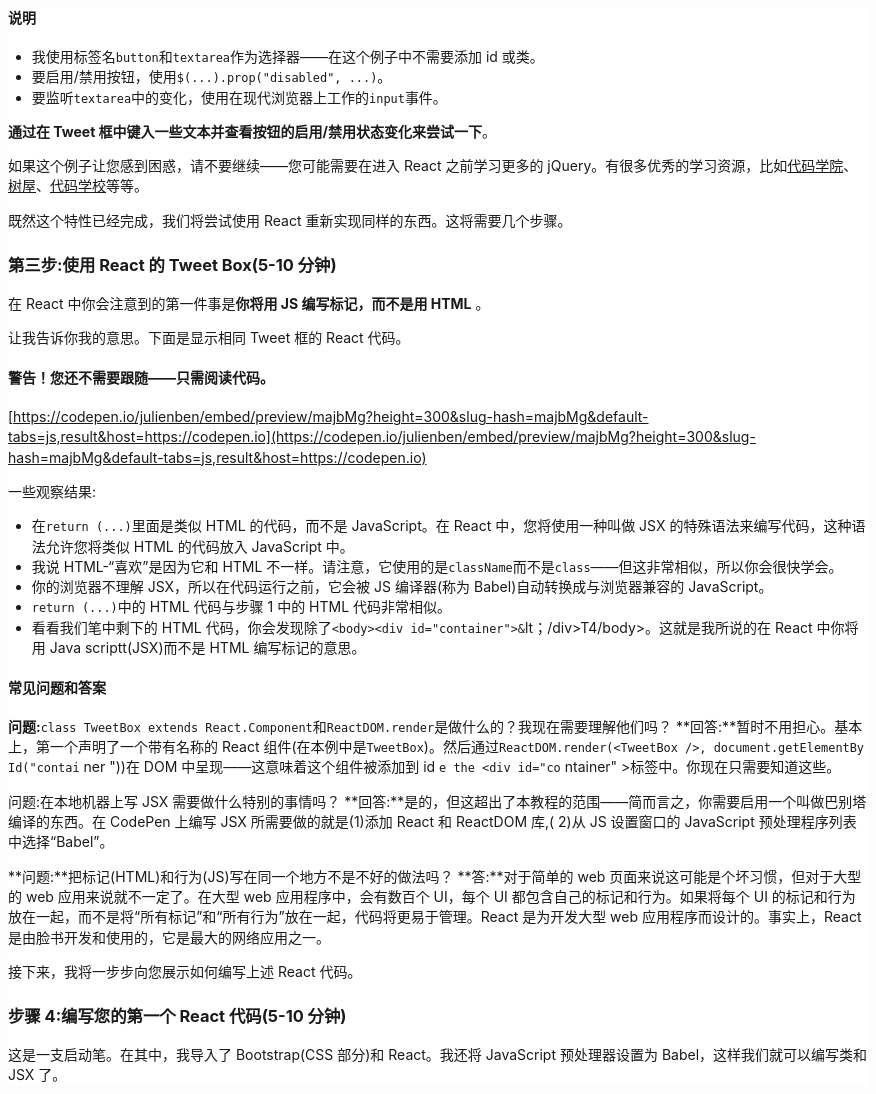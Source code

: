#### 说明

*   我使用标签名`button`和`textarea`作为选择器——在这个例子中不需要添加 id 或类。
*   要启用/禁用按钮，使用`$(...).prop("disabled", ...)`。
*   要监听`textarea`中的变化，使用在现代浏览器上工作的`input`事件。

**通过在 Tweet 框中键入一些文本并查看按钮的启用/禁用状态变化来尝试一下**。

如果这个例子让您感到困惑，请不要继续——您可能需要在进入 React 之前学习更多的 jQuery。有很多优秀的学习资源，比如[代码学院](https://www.codecademy.com)、[树屋](https://teamtreehouse.com/)、[代码学校](https://www.pluralsight.com/codeschool)等等。

既然这个特性已经完成，我们将尝试使用 React 重新实现同样的东西。这将需要几个步骤。

### 第三步:使用 React 的 Tweet Box(5-10 分钟)

在 React 中你会注意到的第一件事是**你将用 JS 编写标记，而不是用 HTML** 。

让我告诉你我的意思。下面是显示相同 Tweet 框的 React 代码。

#### 警告！您还不需要跟随——只需阅读代码。

[https://codepen.io/julienben/embed/preview/majbMg?height=300&slug-hash=majbMg&default-tabs=js,result&host=https://codepen.io](https://codepen.io/julienben/embed/preview/majbMg?height=300&slug-hash=majbMg&default-tabs=js,result&host=https://codepen.io)

一些观察结果:

*   在`return (...)`里面是类似 HTML 的代码，而不是 JavaScript。在 React 中，您将使用一种叫做 JSX 的特殊语法来编写代码，这种语法允许您将类似 HTML 的代码放入 JavaScript 中。
*   我说 HTML-“喜欢”是因为它和 HTML 不一样。请注意，它使用的是`className`而不是`class`——但这非常相似，所以你会很快学会。
*   你的浏览器不理解 JSX，所以在代码运行之前，它会被 JS 编译器(称为 Babel)自动转换成与浏览器兼容的 JavaScript。
*   `return (...)`中的 HTML 代码与步骤 1 中的 HTML 代码非常相似。
*   看看我们笔中剩下的 HTML 代码，你会发现除了`<body><div id="container">&`lt；/div>T4/body>。这就是我所说的在 React 中你将用 Java scriptt(JSX)而不是 HTML 编写标记的意思。

#### 常见问题和答案

**问题:**`class TweetBox extends React.Component`和`ReactDOM.render`是做什么的？我现在需要理解他们吗？
**回答:**暂时不用担心。基本上，第一个声明了一个带有名称的 React 组件(在本例中是`TweetBox`)。然后通过`ReactDOM.render(<TweetBox />, document.getElementById("contai` ner "))在 DOM 中呈现——这意味着这个组件被添加到 id `e the <div id="co` ntainer" >标签中。你现在只需要知道这些。

问题:在本地机器上写 JSX 需要做什么特别的事情吗？
**回答:**是的，但这超出了本教程的范围——简而言之，你需要启用一个叫做巴别塔编译的东西。在 CodePen 上编写 JSX 所需要做的就是(1)添加 React 和 ReactDOM 库,( 2)从 JS 设置窗口的 JavaScript 预处理程序列表中选择“Babel”。

**问题:**把标记(HTML)和行为(JS)写在同一个地方不是不好的做法吗？
**答:**对于简单的 web 页面来说这可能是个坏习惯，但对于大型的 web 应用来说就不一定了。在大型 web 应用程序中，会有数百个 UI，每个 UI 都包含自己的标记和行为。如果将每个 UI 的标记和行为放在一起，而不是将“所有标记”和“所有行为”放在一起，代码将更易于管理。React 是为开发大型 web 应用程序而设计的。事实上，React 是由脸书开发和使用的，它是最大的网络应用之一。

接下来，我将一步步向您展示如何编写上述 React 代码。

### 步骤 4:编写您的第一个 React 代码(5-10 分钟)

这是一支启动笔。在其中，我导入了 Bootstrap(CSS 部分)和 React。我还将 JavaScript 预处理器设置为 Babel，这样我们就可以编写类和 JSX 了。
